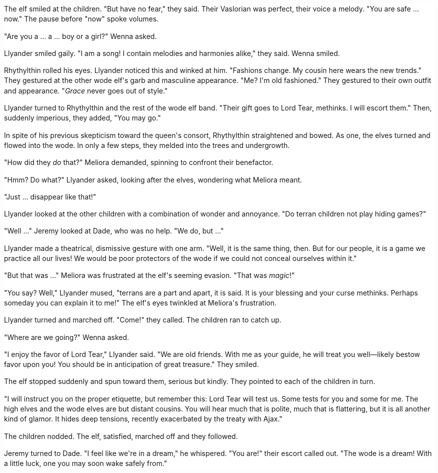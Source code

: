 The elf smiled at the children. "But have no fear," they said. Their Vaslorian was perfect, their voice a melody. "You are safe … now." The pause before "now" spoke volumes.

"Are you a … a … boy or a girl?" Wenna asked.

Llyander smiled gaily. "I am a song! I contain melodies and harmonies alike," they said. Wenna smiled.

Rhythylthin rolled his eyes. Llyander noticed this and winked at him. "Fashions change. My cousin here wears the new trends." They gestured at the other wode elf's garb and masculine appearance. "Me? I'm old fashioned." They gestured to their own outfit and appearance. "*Grace* never goes out of style."

Llyander turned to Rhythylthin and the rest of the wode elf band. "Their gift goes to Lord Tear, methinks. I will escort them." Then, suddenly imperious, they added, "You may go."

In spite of his previous skepticism toward the queen's consort, Rhythylthin straightened and bowed. As one, the elves turned and flowed into the wode. In only a few steps, they melded into the trees and undergrowth.

"How did they *do* that?" Meliora demanded, spinning to confront their benefactor.

"Hmm? Do what?" Llyander asked, looking after the elves, wondering what Meliora meant.

"Just … disappear like that!"

Llyander looked at the other children with a combination of wonder and annoyance. "Do terran children not play hiding games?"

"Well …" Jeremy looked at Dade, who was no help. "We do, but …"

Llyander made a theatrical, dismissive gesture with one arm. "Well, it is the same thing, then. But for our people, it is a game we practice all our lives! We would be poor protectors of the wode if we could not conceal ourselves within it."

"But that was …" Meliora was frustrated at the elf's seeming evasion. "That was *magic*!"

"You say? Well," Llyander mused, "terrans are a part and apart, it is said. It is your blessing and your curse methinks. Perhaps someday you can explain it to me!" The elf's eyes twinkled at Meliora's frustration.

Llyander turned and marched off. "Come!" they called. The children ran to catch up.

"Where are we going?" Wenna asked.

"I enjoy the favor of Lord Tear," Llyander said. "We are old friends. With me as your guide, he will treat you well—likely bestow favor upon you! You should be in anticipation of great treasure." They smiled.

The elf stopped suddenly and spun toward them, serious but kindly. They pointed to each of the children in turn.

"I will instruct you on the proper etiquette, but remember this: Lord Tear will test us. Some tests for you and some for me. The high elves and the wode elves are but distant cousins. You will hear much that is polite, much that is flattering, but it is all another kind of glamor. It hides deep tensions, recently exacerbated by the treaty with Ajax."

The children nodded. The elf, satisfied, marched off and they followed.

Jeremy turned to Dade. "I feel like we're in a dream," he whispered. "You are!" their escort called out. "The wode is a dream! With a little luck, one you may soon wake safely from."
